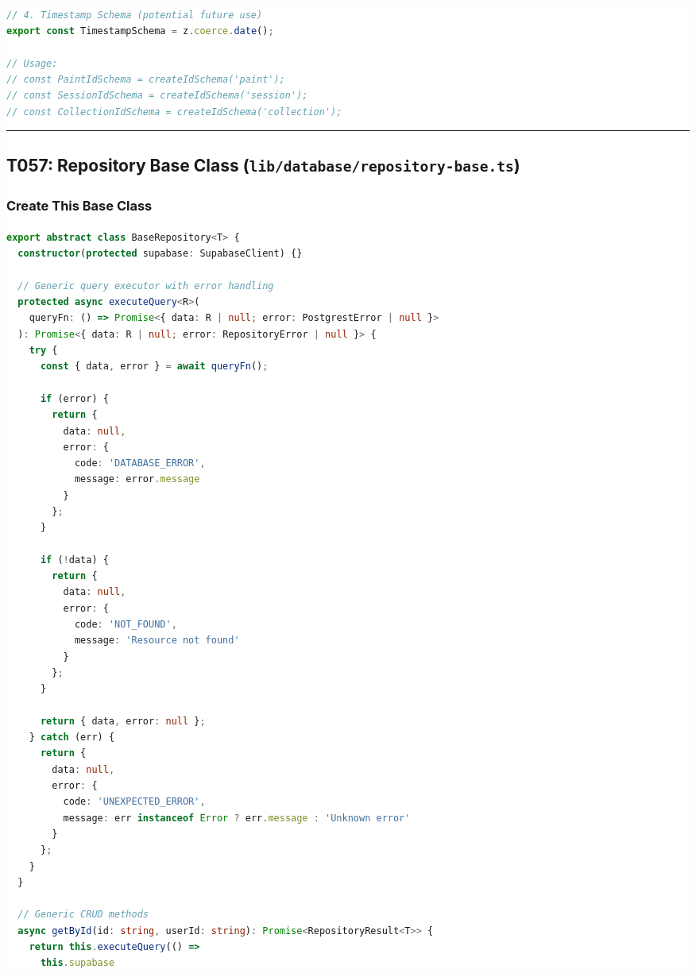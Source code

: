 ```typescript
// 4. Timestamp Schema (potential future use)
export const TimestampSchema = z.coerce.date();

// Usage:
// const PaintIdSchema = createIdSchema('paint');
// const SessionIdSchema = createIdSchema('session');
// const CollectionIdSchema = createIdSchema('collection');
```

---

## T057: Repository Base Class (`lib/database/repository-base.ts`)

### Create This Base Class

```typescript
export abstract class BaseRepository<T> {
  constructor(protected supabase: SupabaseClient) {}

  // Generic query executor with error handling
  protected async executeQuery<R>(
    queryFn: () => Promise<{ data: R | null; error: PostgrestError | null }>
  ): Promise<{ data: R | null; error: RepositoryError | null }> {
    try {
      const { data, error } = await queryFn();

      if (error) {
        return {
          data: null,
          error: {
            code: 'DATABASE_ERROR',
            message: error.message
          }
        };
      }

      if (!data) {
        return {
          data: null,
          error: {
            code: 'NOT_FOUND',
            message: 'Resource not found'
          }
        };
      }

      return { data, error: null };
    } catch (err) {
      return {
        data: null,
        error: {
          code: 'UNEXPECTED_ERROR',
          message: err instanceof Error ? err.message : 'Unknown error'
        }
      };
    }
  }

  // Generic CRUD methods
  async getById(id: string, userId: string): Promise<RepositoryResult<T>> {
    return this.executeQuery(() =>
      this.supabase
```